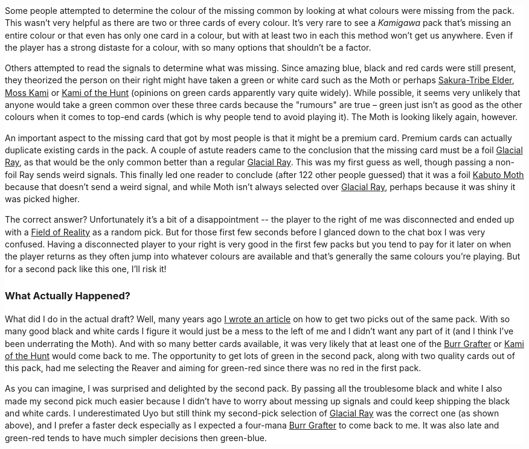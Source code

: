 
Some people attempted to determine the colour of the missing common by looking at what colours were missing from the pack. This wasn’t very helpful as there are two or three cards of every colour. It’s very rare to see a *Kamigawa* pack that’s missing an entire colour or that even has only one card in a colour, but with at least two in each this method won’t get us anywhere. Even if the player has a strong distaste for a colour, with so many options that shouldn’t be a factor.


Others attempted to read the signals to determine what was missing. Since amazing blue, black and red cards were still present, they theorized the person on their right might have taken a green or white card such as the Moth or perhaps [Sakura-Tribe Elder](https://gatherer.wizards.com/Pages/Card/Details.aspx?name=Sakura-Tribe+Elder), [Moss Kami](https://gatherer.wizards.com/Pages/Card/Details.aspx?name=Moss+Kami) or [Kami of the Hunt](https://gatherer.wizards.com/Pages/Card/Details.aspx?name=Kami+of+the+Hunt) (opinions on green cards apparently vary quite widely). While possible, it seems very unlikely that anyone would take a green common over these three cards because the "rumours" are true – green just isn’t as good as the other colours when it comes to top-end cards (which is why people tend to avoid playing it). The Moth is looking likely again, however.


An important aspect to the missing card that got by most people is that it might be a premium card. Premium cards can actually duplicate existing cards in the pack. A couple of astute readers came to the conclusion that the missing card must be a foil [Glacial Ray](https://gatherer.wizards.com/Pages/Card/Details.aspx?name=Glacial+Ray), as that would be the only common better than a regular [Glacial Ray](https://gatherer.wizards.com/Pages/Card/Details.aspx?name=Glacial+Ray). This was my first guess as well, though passing a non-foil Ray sends weird signals. This finally led one reader to conclude (after 122 other people guessed) that it was a foil [Kabuto Moth](https://gatherer.wizards.com/Pages/Card/Details.aspx?name=Kabuto+Moth) because that doesn’t send a weird signal, and while Moth isn’t always selected over [Glacial Ray](https://gatherer.wizards.com/Pages/Card/Details.aspx?name=Glacial+Ray), perhaps because it was shiny it was picked higher.


The correct answer? Unfortunately it’s a bit of a disappointment -- the player to the right of me was disconnected and ended up with a [Field of Reality](https://gatherer.wizards.com/Pages/Card/Details.aspx?name=Field+of+Reality) as a random pick. But for those first few seconds before I glanced down to the chat box I was very confused. Having a disconnected player to your right is very good in the first few packs but you tend to pay for it later on when the player returns as they often jump into whatever colours are available and that’s generally the same colours you’re playing. But for a second pack like this one, I’ll risk it!



### What Actually Happened?


What did I do in the actual draft? Well, many years ago [I wrote an article](http://www.wizards.com/sideboard/article.asp?x=sb20010416b) on how to get two picks out of the same pack. With so many good black and white cards I figure it would just be a mess to the left of me and I didn’t want any part of it (and I think I’ve been underrating the Moth). And with so many better cards available, it was very likely that at least one of the [Burr Grafter](https://gatherer.wizards.com/Pages/Card/Details.aspx?name=Burr+Grafter) or [Kami of the Hunt](https://gatherer.wizards.com/Pages/Card/Details.aspx?name=Kami+of+the+Hunt) would come back to me. The opportunity to get lots of green in the second pack, along with two quality cards out of this pack, had me selecting the Reaver and aiming for green-red since there was no red in the first pack.


As you can imagine, I was surprised and delighted by the second pack. By passing all the troublesome black and white I also made my second pick much easier because I didn’t have to worry about messing up signals and could keep shipping the black and white cards. I underestimated Uyo but still think my second-pick selection of [Glacial Ray](https://gatherer.wizards.com/Pages/Card/Details.aspx?name=Glacial+Ray) was the correct one (as shown above), and I prefer a faster deck especially as I expected a four-mana [Burr Grafter](https://gatherer.wizards.com/Pages/Card/Details.aspx?name=Burr+Grafter) to come back to me. It was also late and green-red tends to have much simpler decisions then green-blue.
